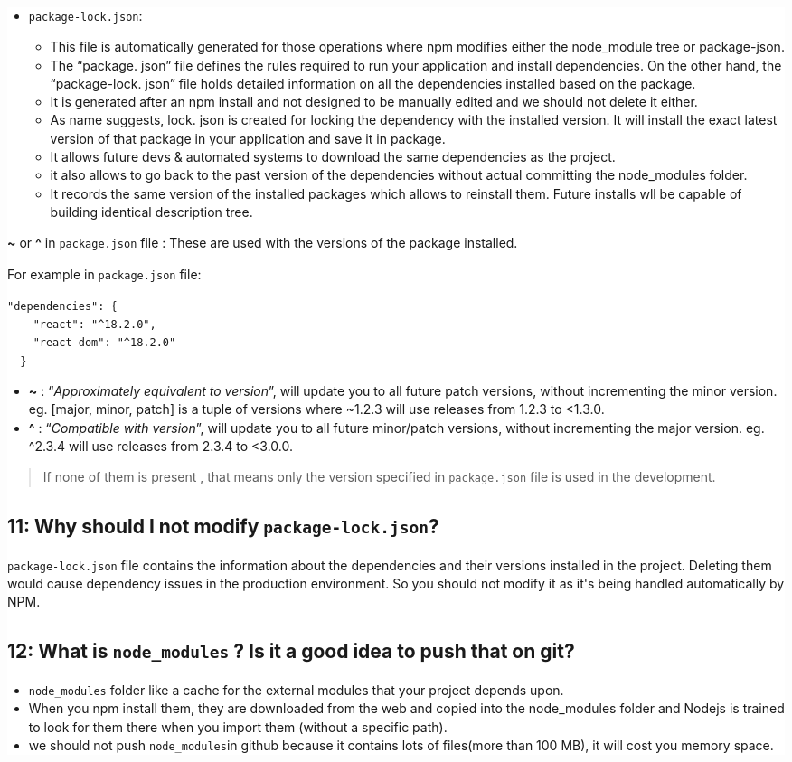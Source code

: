 - `package-lock.json`:

  - This file is automatically generated for those operations where npm modifies either the node_module tree or package-json.
  - The “package. json” file defines the rules required to run your application and install dependencies. On the other hand, the “package-lock. json” file holds detailed information on all the dependencies installed based on the package.
  - It is generated after an npm install and not designed to be manually edited and we should not delete it either.
  - As name suggests, lock. json is created for locking the dependency with the installed version. It will install the exact latest version of that package in your application and save it in package.
  - It allows future devs & automated systems to download the same dependencies as the project.
  - it also allows to go back to the past version of the dependencies without actual committing the node_modules folder.
  - It records the same version of the installed packages which allows to reinstall them. Future installs wll be capable of building identical description tree.

**~** or **^** in `package.json` file :
These are used with the versions of the package installed.

For example in `package.json` file:

```
"dependencies": {
    "react": "^18.2.0",
    "react-dom": "^18.2.0"
  }
```

- **~** : “_Approximately equivalent to version_”, will update you to all future patch versions, without incrementing the minor version.
  eg. [major, minor, patch] is a tuple of versions where ~1.2.3 will use releases from 1.2.3 to <1.3.0.
- **^** : “_Compatible with version_”, will update you to all future minor/patch versions, without incrementing the major version.
  eg. ^2.3.4 will use releases from 2.3.4 to <3.0.0.

> If none of them is present , that means only the version specified in `package.json` file is used in the development.

## 11: Why should I not modify `package-lock.json`?

`package-lock.json` file contains the information about the dependencies and their versions installed in the project. Deleting them would cause dependency issues in the production environment. So you should not modify it as it's being handled automatically by NPM.

## 12: What is `node_modules` ? Is it a good idea to push that on git?

- `node_modules` folder like a cache for the external modules that your project depends upon.
- When you npm install them, they are downloaded from the web and copied into the node_modules folder and Nodejs is trained to look for them there when you import them (without a specific path).
- we should not push `node_modules`in github because it contains lots of files(more than 100 MB), it will cost you memory space.
